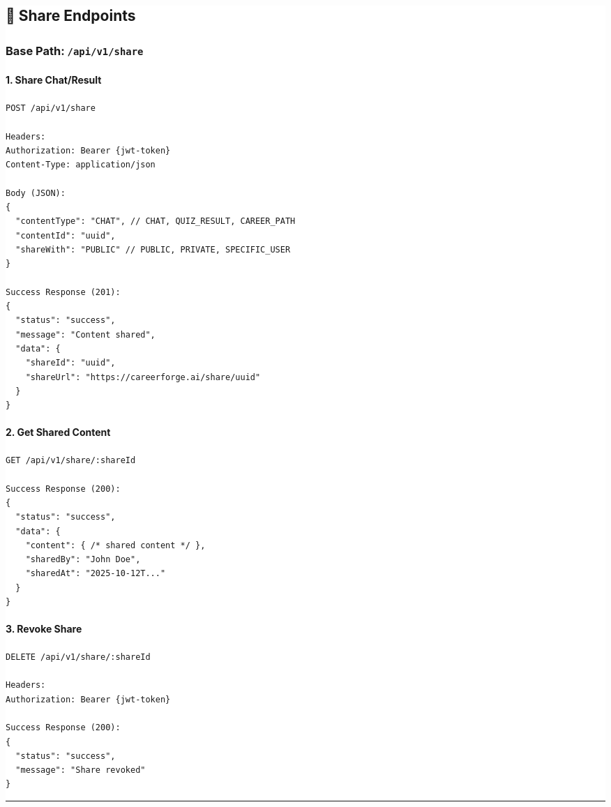
## 🔗 Share Endpoints

### Base Path: `/api/v1/share`

#### 1. Share Chat/Result
```
POST /api/v1/share

Headers:
Authorization: Bearer {jwt-token}
Content-Type: application/json

Body (JSON):
{
  "contentType": "CHAT", // CHAT, QUIZ_RESULT, CAREER_PATH
  "contentId": "uuid",
  "shareWith": "PUBLIC" // PUBLIC, PRIVATE, SPECIFIC_USER
}

Success Response (201):
{
  "status": "success",
  "message": "Content shared",
  "data": {
    "shareId": "uuid",
    "shareUrl": "https://careerforge.ai/share/uuid"
  }
}
```

#### 2. Get Shared Content
```
GET /api/v1/share/:shareId

Success Response (200):
{
  "status": "success",
  "data": {
    "content": { /* shared content */ },
    "sharedBy": "John Doe",
    "sharedAt": "2025-10-12T..."
  }
}
```

#### 3. Revoke Share
```
DELETE /api/v1/share/:shareId

Headers:
Authorization: Bearer {jwt-token}

Success Response (200):
{
  "status": "success",
  "message": "Share revoked"
}
```

---